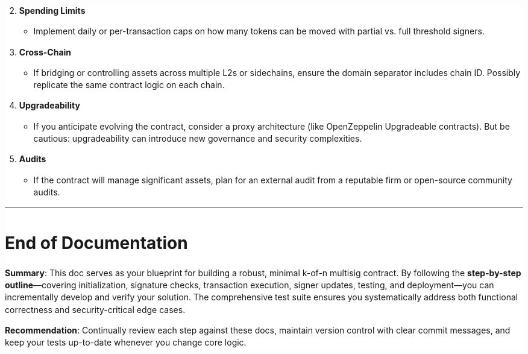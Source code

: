 2. **Spending Limits**  
   - Implement daily or per-transaction caps on how many tokens can be moved with partial vs. full threshold signers.

3. **Cross-Chain**  
   - If bridging or controlling assets across multiple L2s or sidechains, ensure the domain separator includes chain ID. Possibly replicate the same contract logic on each chain.

4. **Upgradeability**  
   - If you anticipate evolving the contract, consider a proxy architecture (like OpenZeppelin Upgradeable contracts). But be cautious: upgradeability can introduce new governance and security complexities.

5. **Audits**  
   - If the contract will manage significant assets, plan for an external audit from a reputable firm or open-source community audits.

---

# End of Documentation

**Summary**: This doc serves as your blueprint for building a robust, minimal k-of-n multisig contract. By following the **step-by-step outline**—covering initialization, signature checks, transaction execution, signer updates, testing, and deployment—you can incrementally develop and verify your solution. The comprehensive test suite ensures you systematically address both functional correctness and security-critical edge cases.

**Recommendation**: Continually review each step against these docs, maintain version control with clear commit messages, and keep your tests up-to-date whenever you change core logic.
